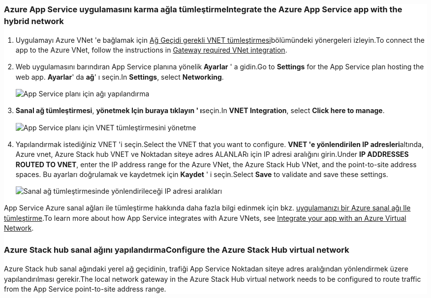 ### <a name="integrate-the-azure-app-service-app-with-the-hybrid-network"></a><span data-ttu-id="27c2e-221">Azure App Service uygulamasını karma ağla tümleştirme</span><span class="sxs-lookup"><span data-stu-id="27c2e-221">Integrate the Azure App Service app with the hybrid network</span></span>

1. <span data-ttu-id="27c2e-222">Uygulamayı Azure VNet 'e bağlamak için [Ağ Geçidi gerekli VNET tümleştirmesi](/azure/app-service/web-sites-integrate-with-vnet#gateway-required-vnet-integration)bölümündeki yönergeleri izleyin.</span><span class="sxs-lookup"><span data-stu-id="27c2e-222">To connect the app to the Azure VNet, follow the instructions in [Gateway required VNet integration](/azure/app-service/web-sites-integrate-with-vnet#gateway-required-vnet-integration).</span></span>

2. <span data-ttu-id="27c2e-223">Web uygulamasını barındıran App Service planına yönelik **Ayarlar** ' a gidin.</span><span class="sxs-lookup"><span data-stu-id="27c2e-223">Go to **Settings** for the App Service plan hosting the web app.</span></span> <span data-ttu-id="27c2e-224">**Ayarlar**' da **ağ**' ı seçin.</span><span class="sxs-lookup"><span data-stu-id="27c2e-224">In **Settings**, select **Networking**.</span></span>

    ![App Service planı için ağı yapılandırma](media/solution-deployment-guide-hybrid/image11.png)

3. <span data-ttu-id="27c2e-226">**Sanal ağ tümleştirmesi**, **yönetmek Için buraya tıklayın ' ı**seçin.</span><span class="sxs-lookup"><span data-stu-id="27c2e-226">In **VNET Integration**, select **Click here to manage**.</span></span>

    ![App Service planı için VNET tümleştirmesini yönetme](media/solution-deployment-guide-hybrid/image12.png)

4. <span data-ttu-id="27c2e-228">Yapılandırmak istediğiniz VNET 'i seçin.</span><span class="sxs-lookup"><span data-stu-id="27c2e-228">Select the VNET that you want to configure.</span></span> <span data-ttu-id="27c2e-229">**VNET 'e yönlendirilen IP adresleri**altında, Azure vnet, Azure Stack hub VNET ve Noktadan siteye adres ALANLARı için IP adresi aralığını girin.</span><span class="sxs-lookup"><span data-stu-id="27c2e-229">Under **IP ADDRESSES ROUTED TO VNET**, enter the IP address range for the Azure VNet, the Azure Stack Hub VNet, and the point-to-site address spaces.</span></span> <span data-ttu-id="27c2e-230">Bu ayarları doğrulamak ve kaydetmek için **Kaydet** ' i seçin.</span><span class="sxs-lookup"><span data-stu-id="27c2e-230">Select **Save** to validate and save these settings.</span></span>

    ![Sanal ağ tümleştirmesinde yönlendirileceği IP adresi aralıkları](media/solution-deployment-guide-hybrid/image13.png)

<span data-ttu-id="27c2e-232">App Service Azure sanal ağları ile tümleştirme hakkında daha fazla bilgi edinmek için bkz. [uygulamanızı bir Azure sanal ağı Ile tümleştirme](/azure/app-service/web-sites-integrate-with-vnet).</span><span class="sxs-lookup"><span data-stu-id="27c2e-232">To learn more about how App Service integrates with Azure VNets, see [Integrate your app with an Azure Virtual Network](/azure/app-service/web-sites-integrate-with-vnet).</span></span>

### <a name="configure-the-azure-stack-hub-virtual-network"></a><span data-ttu-id="27c2e-233">Azure Stack hub sanal ağını yapılandırma</span><span class="sxs-lookup"><span data-stu-id="27c2e-233">Configure the Azure Stack Hub virtual network</span></span>

<span data-ttu-id="27c2e-234">Azure Stack hub sanal ağındaki yerel ağ geçidinin, trafiği App Service Noktadan siteye adres aralığından yönlendirmek üzere yapılandırılması gerekir.</span><span class="sxs-lookup"><span data-stu-id="27c2e-234">The local network gateway in the Azure Stack Hub virtual network needs to be configured to route traffic from the App Service point-to-site address range.</span></span>
